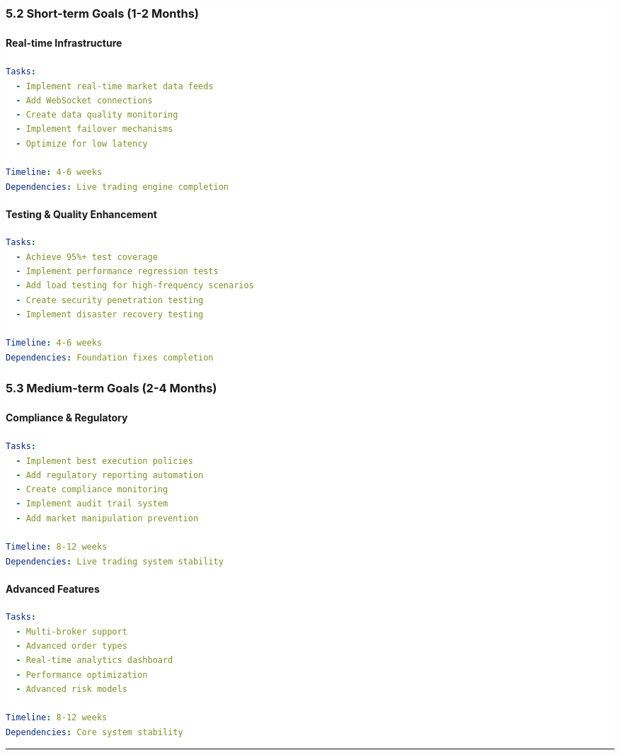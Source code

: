 ### 5.2 Short-term Goals (1-2 Months)

#### **Real-time Infrastructure**

```yaml
Tasks:
  - Implement real-time market data feeds
  - Add WebSocket connections
  - Create data quality monitoring
  - Implement failover mechanisms
  - Optimize for low latency

Timeline: 4-6 weeks
Dependencies: Live trading engine completion
```

#### **Testing & Quality Enhancement**

```yaml
Tasks:
  - Achieve 95%+ test coverage
  - Implement performance regression tests
  - Add load testing for high-frequency scenarios
  - Create security penetration testing
  - Implement disaster recovery testing

Timeline: 4-6 weeks
Dependencies: Foundation fixes completion
```

### 5.3 Medium-term Goals (2-4 Months)

#### **Compliance & Regulatory**

```yaml
Tasks:
  - Implement best execution policies
  - Add regulatory reporting automation
  - Create compliance monitoring
  - Implement audit trail system
  - Add market manipulation prevention

Timeline: 8-12 weeks
Dependencies: Live trading system stability
```

#### **Advanced Features**

```yaml
Tasks:
  - Multi-broker support
  - Advanced order types
  - Real-time analytics dashboard
  - Performance optimization
  - Advanced risk models

Timeline: 8-12 weeks
Dependencies: Core system stability
```

---